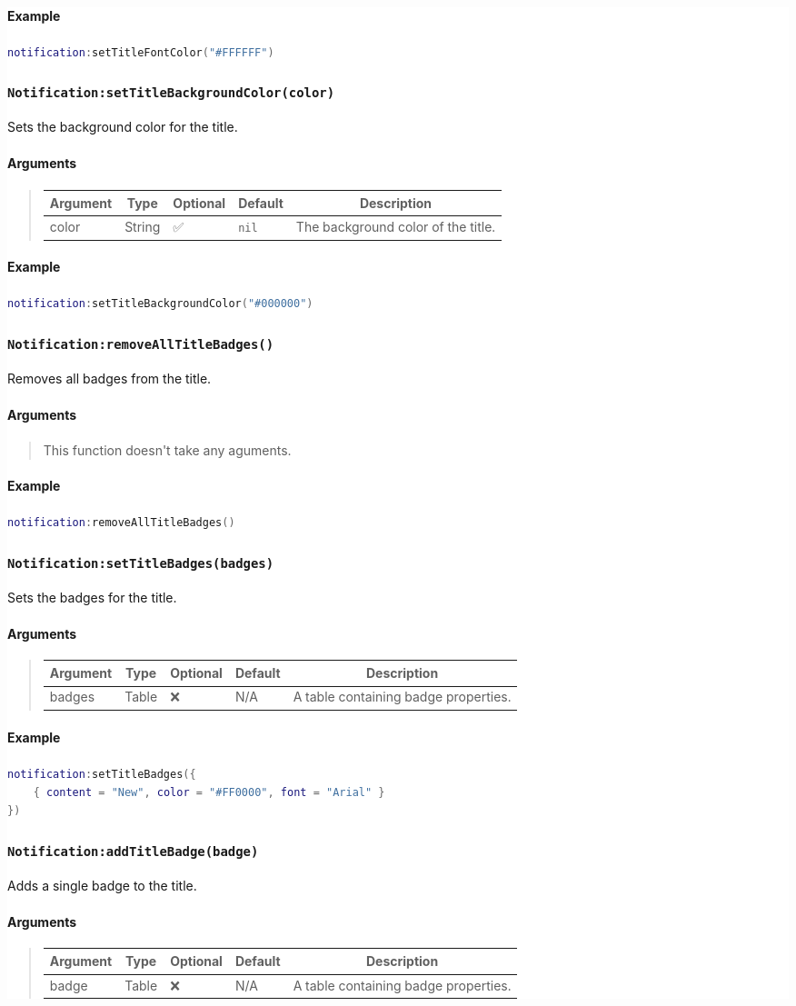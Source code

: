 #### Example
```lua
notification:setTitleFontColor("#FFFFFF")
```

### `Notification:setTitleBackgroundColor(color)`
Sets the background color for the title.

#### Arguments
> | Argument | Type | Optional | Default | Description |
> |-|-|-|-|-|
> | color | String | ✅ | `nil` | The background color of the title. |

#### Example
```lua
notification:setTitleBackgroundColor("#000000")
```

### `Notification:removeAllTitleBadges()`
Removes all badges from the title.

#### Arguments
> This function doesn't take any aguments.

#### Example
```lua
notification:removeAllTitleBadges()
```

### `Notification:setTitleBadges(badges)`
Sets the badges for the title.

#### Arguments
> | Argument | Type | Optional | Default | Description |
> |-|-|-|-|-|
> | badges | Table  | ❌ | N/A | A table containing badge properties. |

#### Example
```lua
notification:setTitleBadges({
    { content = "New", color = "#FF0000", font = "Arial" }
})
```

### `Notification:addTitleBadge(badge)`
Adds a single badge to the title.

#### Arguments
> | Argument | Type | Optional | Default | Description |
> |-|-|-|-|-|
> | badge | Table | ❌ | N/A | A table containing badge properties. |
